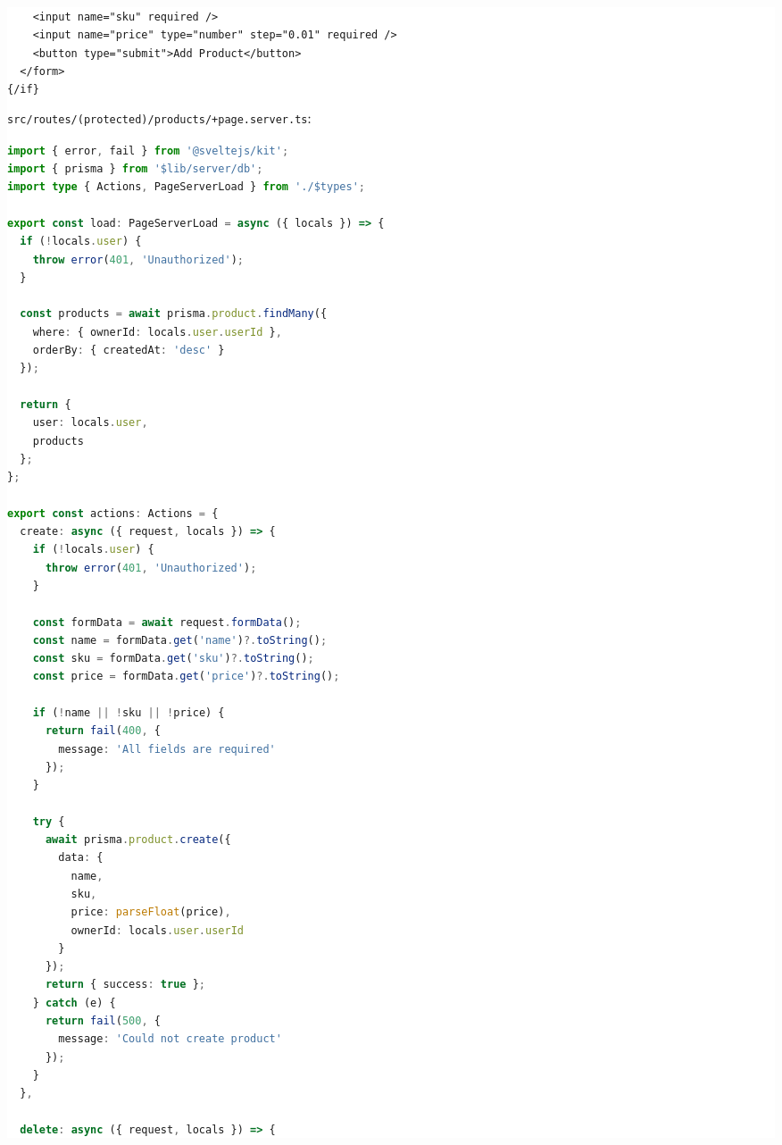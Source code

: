 ```svelte
    <input name="sku" required />
    <input name="price" type="number" step="0.01" required />
    <button type="submit">Add Product</button>
  </form>
{/if}
```

`src/routes/(protected)/products/+page.server.ts`:
```typescript
import { error, fail } from '@sveltejs/kit';
import { prisma } from '$lib/server/db';
import type { Actions, PageServerLoad } from './$types';

export const load: PageServerLoad = async ({ locals }) => {
  if (!locals.user) {
    throw error(401, 'Unauthorized');
  }

  const products = await prisma.product.findMany({
    where: { ownerId: locals.user.userId },
    orderBy: { createdAt: 'desc' }
  });

  return {
    user: locals.user,
    products
  };
};

export const actions: Actions = {
  create: async ({ request, locals }) => {
    if (!locals.user) {
      throw error(401, 'Unauthorized');
    }

    const formData = await request.formData();
    const name = formData.get('name')?.toString();
    const sku = formData.get('sku')?.toString();
    const price = formData.get('price')?.toString();

    if (!name || !sku || !price) {
      return fail(400, {
        message: 'All fields are required'
      });
    }

    try {
      await prisma.product.create({
        data: {
          name,
          sku,
          price: parseFloat(price),
          ownerId: locals.user.userId
        }
      });
      return { success: true };
    } catch (e) {
      return fail(500, {
        message: 'Could not create product'
      });
    }
  },

  delete: async ({ request, locals }) => {
```